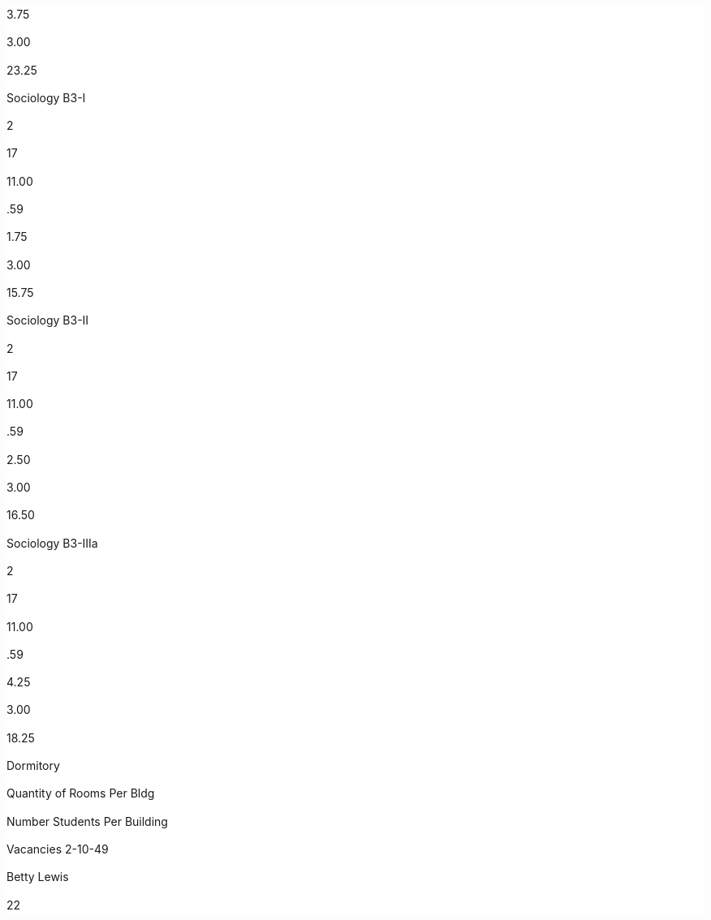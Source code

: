3.75

3.00

23.25

Sociology B3-I

2

17

11.00

.59

1.75

3.00

15.75

Sociology B3-II

2

17

11.00

.59

2.50

3.00

16.50

Sociology B3-IIIa

2

17

11.00

.59

4.25

3.00

18.25

Dormitory

Quantity of Rooms Per Bldg

Number Students Per Building

Vacancies 2-10-49

Betty Lewis

22
